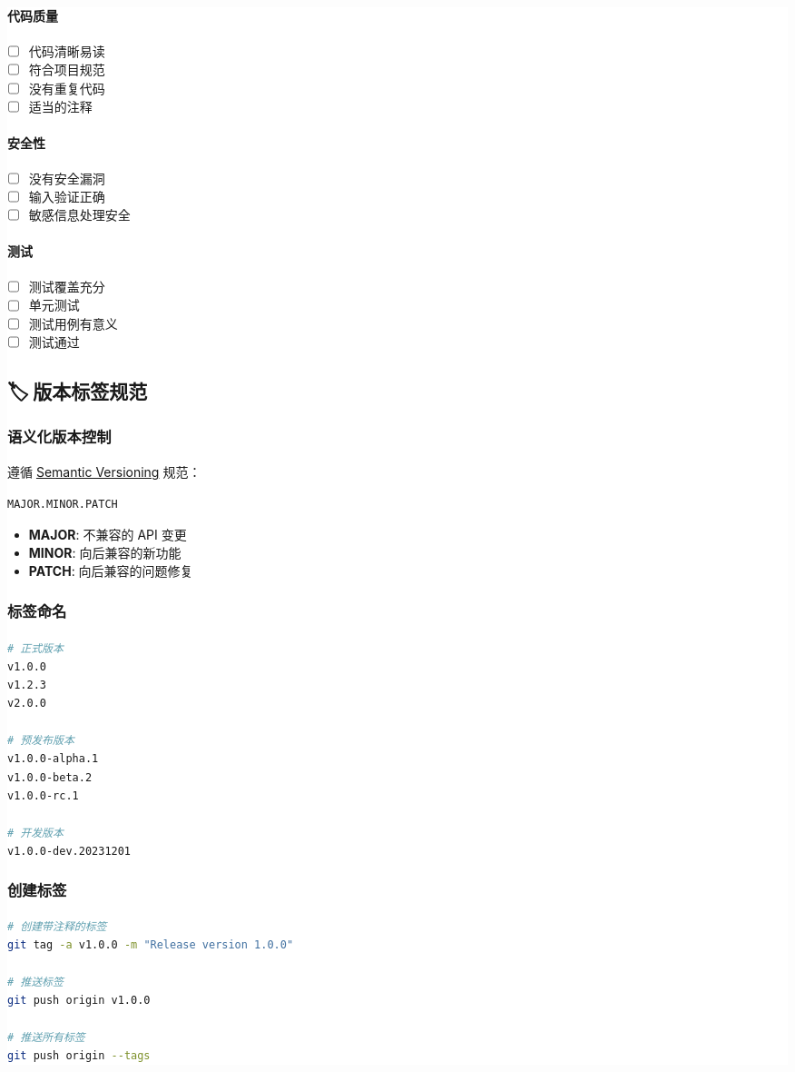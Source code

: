 #### 代码质量
- [ ] 代码清晰易读
- [ ] 符合项目规范
- [ ] 没有重复代码
- [ ] 适当的注释

#### 安全性
- [ ] 没有安全漏洞
- [ ] 输入验证正确
- [ ] 敏感信息处理安全

#### 测试
- [ ] 测试覆盖充分
 - [ ] 单元测试
- [ ] 测试用例有意义
- [ ] 测试通过

## 🏷️ 版本标签规范

### 语义化版本控制

遵循 [Semantic Versioning](https://semver.org/) 规范：

```
MAJOR.MINOR.PATCH
```

- **MAJOR**: 不兼容的 API 变更
- **MINOR**: 向后兼容的新功能
- **PATCH**: 向后兼容的问题修复

### 标签命名

```bash
# 正式版本
v1.0.0
v1.2.3
v2.0.0

# 预发布版本
v1.0.0-alpha.1
v1.0.0-beta.2
v1.0.0-rc.1

# 开发版本
v1.0.0-dev.20231201
```

### 创建标签

```bash
# 创建带注释的标签
git tag -a v1.0.0 -m "Release version 1.0.0"

# 推送标签
git push origin v1.0.0

# 推送所有标签
git push origin --tags
```
